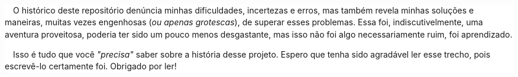 &emsp;O histórico deste repositório denúncia minhas dificuldades, incertezas e erros, mas
também revela minhas soluções e maneiras, muitas vezes engenhosas (*ou apenas grotescas*),
de superar esses problemas. Essa foi, indiscutivelmente, uma aventura proveitosa, poderia
ter sido um pouco menos desgastante, mas isso não foi algo necessariamente ruim, foi
aprendizado.

&emsp;Isso é tudo que você *"precisa"* saber sobre a história desse projeto. Espero que
tenha sido agradável ler esse trecho, pois escrevê-lo certamente foi. Obrigado por ler!